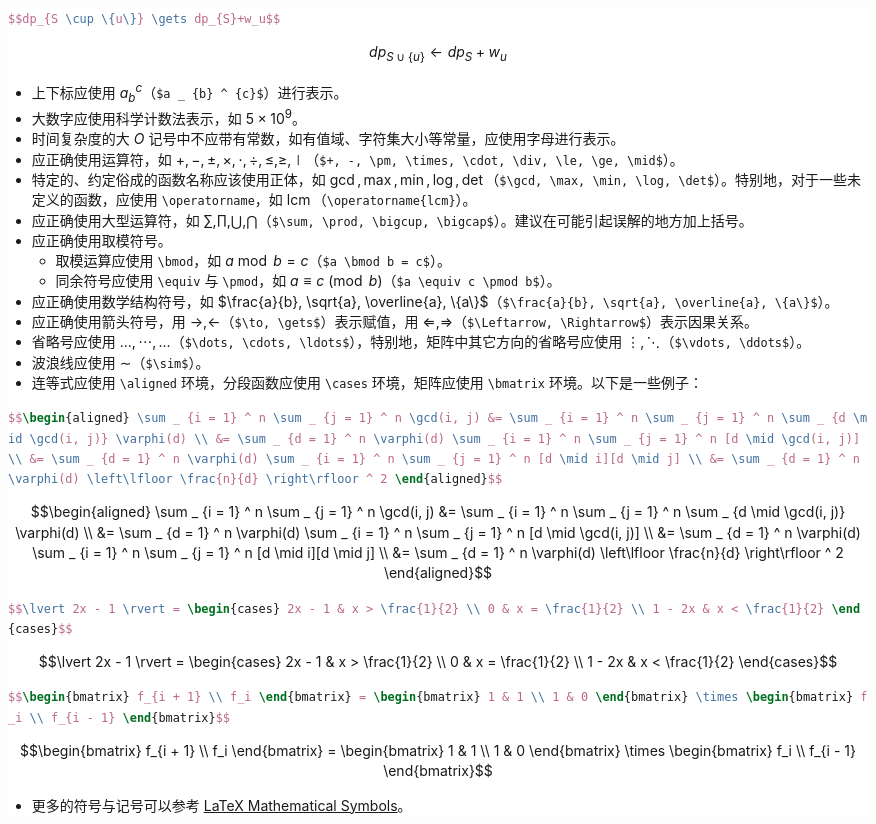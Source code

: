 ```latex
$$dp_{S \cup \{u\}} \gets dp_{S}+w_u$$
```

$$dp_{S \cup \{u\}} \gets dp_{S}+w_u$$

- 上下标应使用 $a _ {b} ^ {c}$（`$a _ {b} ^ {c}$`）进行表示。
- 大数字应使用科学计数法表示，如 $5 \times 10 ^ 9$。
- 时间复杂度的大 $O$ 记号中不应带有常数，如有值域、字符集大小等常量，应使用字母进行表示。
- 应正确使用运算符，如 $+, -, \pm, \times, \cdot, \div, \le, \ge, \mid$（`$+, -, \pm, \times, \cdot, \div, \le, \ge, \mid$`）。
- 特定的、约定俗成的函数名称应该使用正体，如 $\gcd, \max, \min, \log, \det$（`$\gcd, \max, \min, \log, \det$`）。特别地，对于一些未定义的函数，应使用 `\operatorname`，如 $\operatorname{lcm}$（`\operatorname{lcm}`）。
- 应正确使用大型运算符，如 $\sum, \prod, \bigcup, \bigcap$（`$\sum, \prod, \bigcup, \bigcap$`）。建议在可能引起误解的地方加上括号。
- 应正确使用取模符号。
  - 取模运算应使用 `\bmod`，如 $a \bmod b = c$（`$a \bmod b = c$`）。
  - 同余符号应使用 `\equiv` 与 `\pmod`，如 $a \equiv c \pmod b$（`$a \equiv c \pmod b$`）。
- 应正确使用数学结构符号，如 $\frac{a}{b}, \sqrt{a}, \overline{a}, \{a\}$（`$\frac{a}{b}, \sqrt{a}, \overline{a}, \{a\}$`）。
- 应正确使用箭头符号，用 $\to, \gets$（`$\to, \gets$`）表示赋值，用 $\Leftarrow, \Rightarrow$（`$\Leftarrow, \Rightarrow$`）表示因果关系。
- 省略号应使用 $\dots, \cdots, \ldots$（`$\dots, \cdots, \ldots$`），特别地，矩阵中其它方向的省略号应使用 $\vdots, \ddots$（`$\vdots, \ddots$`）。
- 波浪线应使用 $\sim$（`$\sim$`）。
- 连等式应使用 `\aligned` 环境，分段函数应使用 `\cases` 环境，矩阵应使用 `\bmatrix` 环境。以下是一些例子：

```latex
$$\begin{aligned} \sum _ {i = 1} ^ n \sum _ {j = 1} ^ n \gcd(i, j) &= \sum _ {i = 1} ^ n \sum _ {j = 1} ^ n \sum _ {d \mid \gcd(i, j)} \varphi(d) \\ &= \sum _ {d = 1} ^ n \varphi(d) \sum _ {i = 1} ^ n \sum _ {j = 1} ^ n [d \mid \gcd(i, j)] \\ &= \sum _ {d = 1} ^ n \varphi(d) \sum _ {i = 1} ^ n \sum _ {j = 1} ^ n [d \mid i][d \mid j] \\ &= \sum _ {d = 1} ^ n \varphi(d) \left\lfloor \frac{n}{d} \right\rfloor ^ 2 \end{aligned}$$
```

$$\begin{aligned} \sum _ {i = 1} ^ n \sum _ {j = 1} ^ n \gcd(i, j) &= \sum _ {i = 1} ^ n \sum _ {j = 1} ^ n \sum _ {d \mid \gcd(i, j)} \varphi(d) \\ &= \sum _ {d = 1} ^ n \varphi(d) \sum _ {i = 1} ^ n \sum _ {j = 1} ^ n [d \mid \gcd(i, j)] \\ &= \sum _ {d = 1} ^ n \varphi(d) \sum _ {i = 1} ^ n \sum _ {j = 1} ^ n [d \mid i][d \mid j] \\ &= \sum _ {d = 1} ^ n \varphi(d) \left\lfloor \frac{n}{d} \right\rfloor ^ 2 \end{aligned}$$

```latex
$$\lvert 2x - 1 \rvert = \begin{cases} 2x - 1 & x > \frac{1}{2} \\ 0 & x = \frac{1}{2} \\ 1 - 2x & x < \frac{1}{2} \end{cases}$$
```

$$\lvert 2x - 1 \rvert = \begin{cases} 2x - 1 & x > \frac{1}{2} \\ 0 & x = \frac{1}{2} \\ 1 - 2x & x < \frac{1}{2} \end{cases}$$

```latex
$$\begin{bmatrix} f_{i + 1} \\ f_i \end{bmatrix} = \begin{bmatrix} 1 & 1 \\ 1 & 0 \end{bmatrix} \times \begin{bmatrix} f_i \\ f_{i - 1} \end{bmatrix}$$
```

$$\begin{bmatrix} f_{i + 1} \\ f_i \end{bmatrix} = \begin{bmatrix} 1 & 1 \\ 1 & 0 \end{bmatrix} \times \begin{bmatrix} f_i \\ f_{i - 1} \end{bmatrix}$$

- 更多的符号与记号可以参考 [LaTeX Mathematical Symbols](https://ipic.luogu.com.cn/docs/latex-symbols.pdf)。
